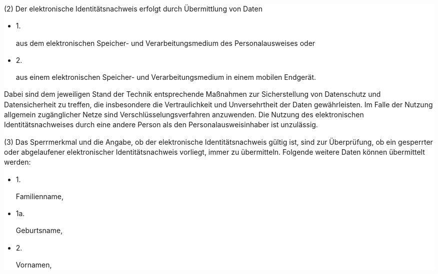 <div class="jurAbsatz">

(2) Der elektronische Identitätsnachweis erfolgt durch Übermittlung von
Daten

  - 1\.
    
    <div style="">
    
    aus dem elektronischen Speicher- und Verarbeitungsmedium des
    Personalausweises oder
    
    </div>

  - 2\.
    
    <div style="">
    
    aus einem elektronischen Speicher- und Verarbeitungsmedium in einem
    mobilen Endgerät.
    
    </div>

Dabei sind dem jeweiligen Stand der Technik entsprechende Maßnahmen zur
Sicherstellung von Datenschutz und Datensicherheit zu treffen, die
insbesondere die Vertraulichkeit und Unversehrtheit der Daten
gewährleisten. Im Falle der Nutzung allgemein zugänglicher Netze sind
Verschlüsselungsverfahren anzuwenden. Die Nutzung des elektronischen
Identitätsnachweises durch eine andere Person als den
Personalausweisinhaber ist unzulässig.

</div>

<div class="jurAbsatz">

(3) Das Sperrmerkmal und die Angabe, ob der elektronische
Identitätsnachweis gültig ist, sind zur Überprüfung, ob ein gesperrter
oder abgelaufener elektronischer Identitätsnachweis vorliegt, immer zu
übermitteln. Folgende weitere Daten können übermittelt werden:

  - 1\.
    
    <div style="">
    
    Familienname,
    
    </div>

  - 1a.
    
    <div style="">
    
    Geburtsname,
    
    </div>

  - 2\.
    
    <div style="">
    
    Vornamen,
    